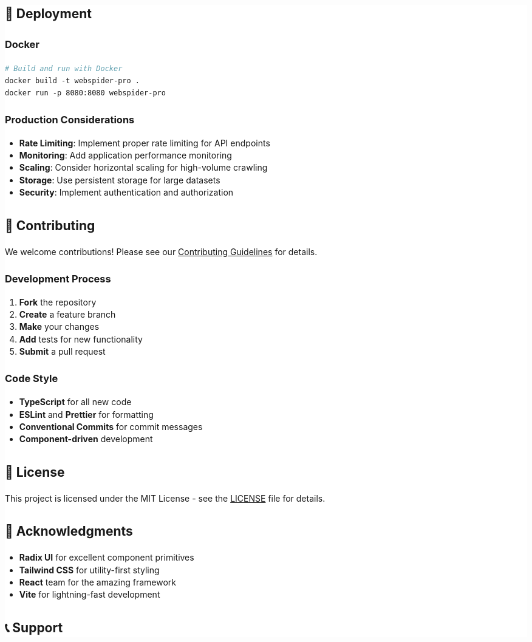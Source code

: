 
## 🚢 Deployment

### Docker

```dockerfile
# Build and run with Docker
docker build -t webspider-pro .
docker run -p 8080:8080 webspider-pro
```

### Production Considerations

- **Rate Limiting**: Implement proper rate limiting for API endpoints
- **Monitoring**: Add application performance monitoring
- **Scaling**: Consider horizontal scaling for high-volume crawling
- **Storage**: Use persistent storage for large datasets
- **Security**: Implement authentication and authorization

## 🤝 Contributing

We welcome contributions! Please see our [Contributing Guidelines](CONTRIBUTING.md) for details.

### Development Process

1. **Fork** the repository
2. **Create** a feature branch
3. **Make** your changes
4. **Add** tests for new functionality
5. **Submit** a pull request

### Code Style

- **TypeScript** for all new code
- **ESLint** and **Prettier** for formatting
- **Conventional Commits** for commit messages
- **Component-driven** development

## 📄 License

This project is licensed under the MIT License - see the [LICENSE](LICENSE) file for details.

## 🙏 Acknowledgments

- **Radix UI** for excellent component primitives
- **Tailwind CSS** for utility-first styling
- **React** team for the amazing framework
- **Vite** for lightning-fast development

## 📞 Support
